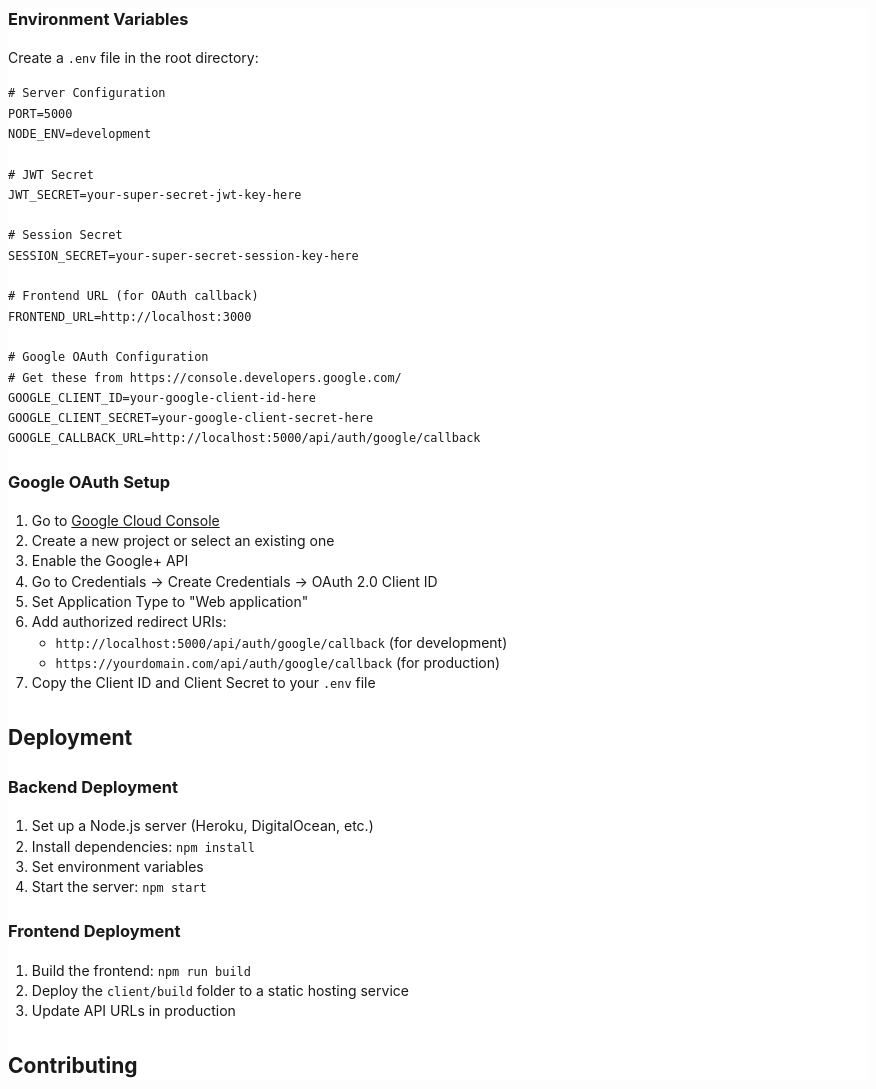 ### Environment Variables

Create a `.env` file in the root directory:

```env
# Server Configuration
PORT=5000
NODE_ENV=development

# JWT Secret
JWT_SECRET=your-super-secret-jwt-key-here

# Session Secret
SESSION_SECRET=your-super-secret-session-key-here

# Frontend URL (for OAuth callback)
FRONTEND_URL=http://localhost:3000

# Google OAuth Configuration
# Get these from https://console.developers.google.com/
GOOGLE_CLIENT_ID=your-google-client-id-here
GOOGLE_CLIENT_SECRET=your-google-client-secret-here
GOOGLE_CALLBACK_URL=http://localhost:5000/api/auth/google/callback
```

### Google OAuth Setup

1. Go to [Google Cloud Console](https://console.developers.google.com/)
2. Create a new project or select an existing one
3. Enable the Google+ API
4. Go to Credentials → Create Credentials → OAuth 2.0 Client ID
5. Set Application Type to "Web application"
6. Add authorized redirect URIs:
   - `http://localhost:5000/api/auth/google/callback` (for development)
   - `https://yourdomain.com/api/auth/google/callback` (for production)
7. Copy the Client ID and Client Secret to your `.env` file

## Deployment

### Backend Deployment
1. Set up a Node.js server (Heroku, DigitalOcean, etc.)
2. Install dependencies: `npm install`
3. Set environment variables
4. Start the server: `npm start`

### Frontend Deployment
1. Build the frontend: `npm run build`
2. Deploy the `client/build` folder to a static hosting service
3. Update API URLs in production

## Contributing
